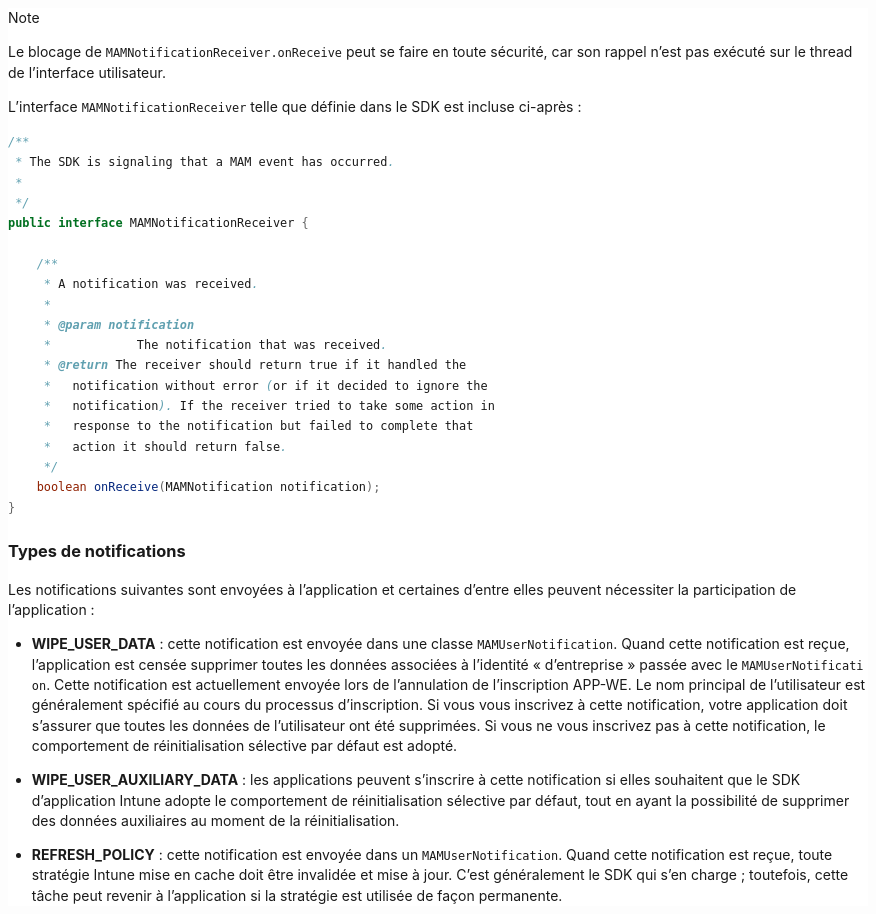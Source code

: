 >[!NOTE]
> Le blocage de `MAMNotificationReceiver.onReceive` peut se faire en toute sécurité, car son rappel n’est pas exécuté sur le thread de l’interface utilisateur.

L’interface `MAMNotificationReceiver` telle que définie dans le SDK est incluse ci-après :

```java
/**
 * The SDK is signaling that a MAM event has occurred.
 *
 */
public interface MAMNotificationReceiver {

    /**
     * A notification was received.
     *
     * @param notification
     *            The notification that was received.
     * @return The receiver should return true if it handled the
     *   notification without error (or if it decided to ignore the
     *   notification). If the receiver tried to take some action in
     *   response to the notification but failed to complete that
     *   action it should return false.
     */
    boolean onReceive(MAMNotification notification);
}

```

### <a name="types-of-notifications"></a>Types de notifications

Les notifications suivantes sont envoyées à l’application et certaines d’entre elles peuvent nécessiter la participation de l’application :

* **WIPE_USER_DATA** : cette notification est envoyée dans une classe `MAMUserNotification`. Quand cette notification est reçue, l’application est censée supprimer toutes les données associées à l’identité « d’entreprise » passée avec le `MAMUserNotification`. Cette notification est actuellement envoyée lors de l’annulation de l’inscription APP-WE. Le nom principal de l’utilisateur est généralement spécifié au cours du processus d’inscription. Si vous vous inscrivez à cette notification, votre application doit s’assurer que toutes les données de l’utilisateur ont été supprimées. Si vous ne vous inscrivez pas à cette notification, le comportement de réinitialisation sélective par défaut est adopté.

* **WIPE_USER_AUXILIARY_DATA** : les applications peuvent s’inscrire à cette notification si elles souhaitent que le SDK d’application Intune adopte le comportement de réinitialisation sélective par défaut, tout en ayant la possibilité de supprimer des données auxiliaires au moment de la réinitialisation.

* **REFRESH_POLICY** : cette notification est envoyée dans un `MAMUserNotification`. Quand cette notification est reçue, toute stratégie Intune mise en cache doit être invalidée et mise à jour. C’est généralement le SDK qui s’en charge ; toutefois, cette tâche peut revenir à l’application si la stratégie est utilisée de façon permanente.
